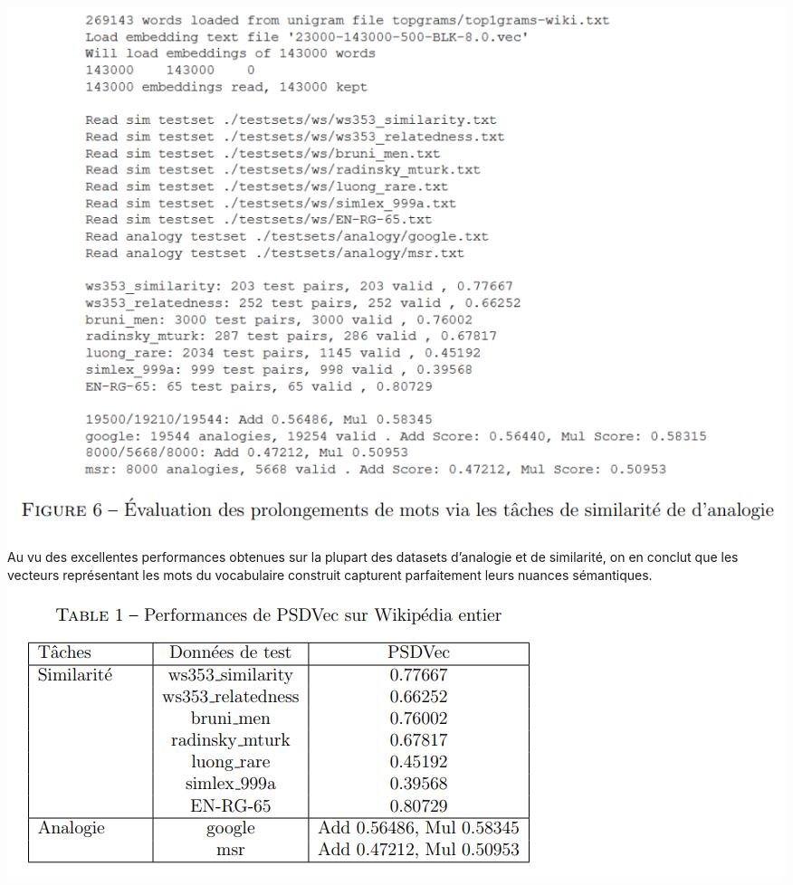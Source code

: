 ![4d!](/pics/4d.PNG)

Au vu des excellentes performances obtenues sur la plupart des datasets d’analogie et de similarité, on en conclut que les vecteurs représentant les mots du vocabulaire construit capturent parfaitement leurs nuances sémantiques.

![4d2!](/pics/4d2.PNG)
